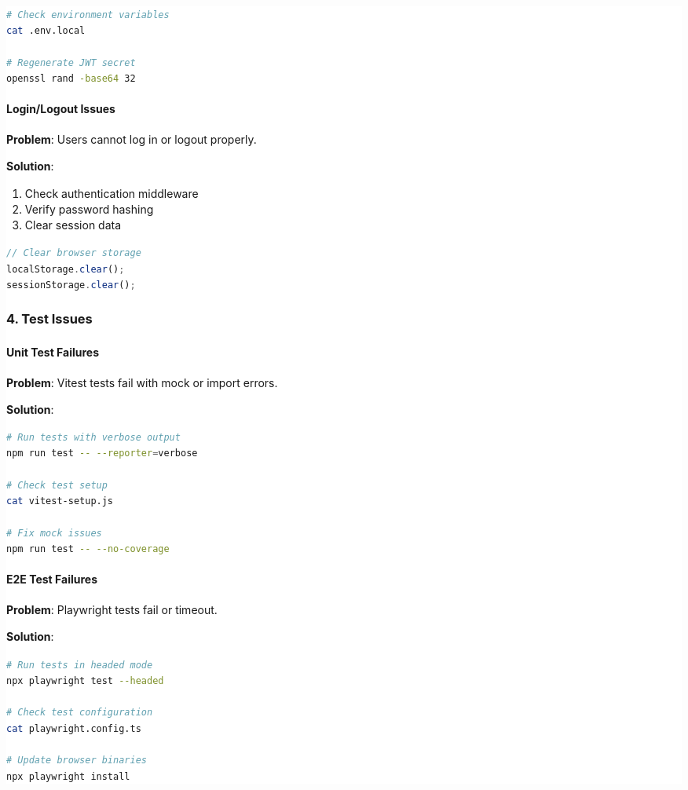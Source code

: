 ```bash
# Check environment variables
cat .env.local

# Regenerate JWT secret
openssl rand -base64 32
```

#### Login/Logout Issues

**Problem**: Users cannot log in or logout properly.

**Solution**:
1. Check authentication middleware
2. Verify password hashing
3. Clear session data

```javascript
// Clear browser storage
localStorage.clear();
sessionStorage.clear();
```

### 4. Test Issues

#### Unit Test Failures

**Problem**: Vitest tests fail with mock or import errors.

**Solution**:
```bash
# Run tests with verbose output
npm run test -- --reporter=verbose

# Check test setup
cat vitest-setup.js

# Fix mock issues
npm run test -- --no-coverage
```

#### E2E Test Failures

**Problem**: Playwright tests fail or timeout.

**Solution**:
```bash
# Run tests in headed mode
npx playwright test --headed

# Check test configuration
cat playwright.config.ts

# Update browser binaries
npx playwright install
```

